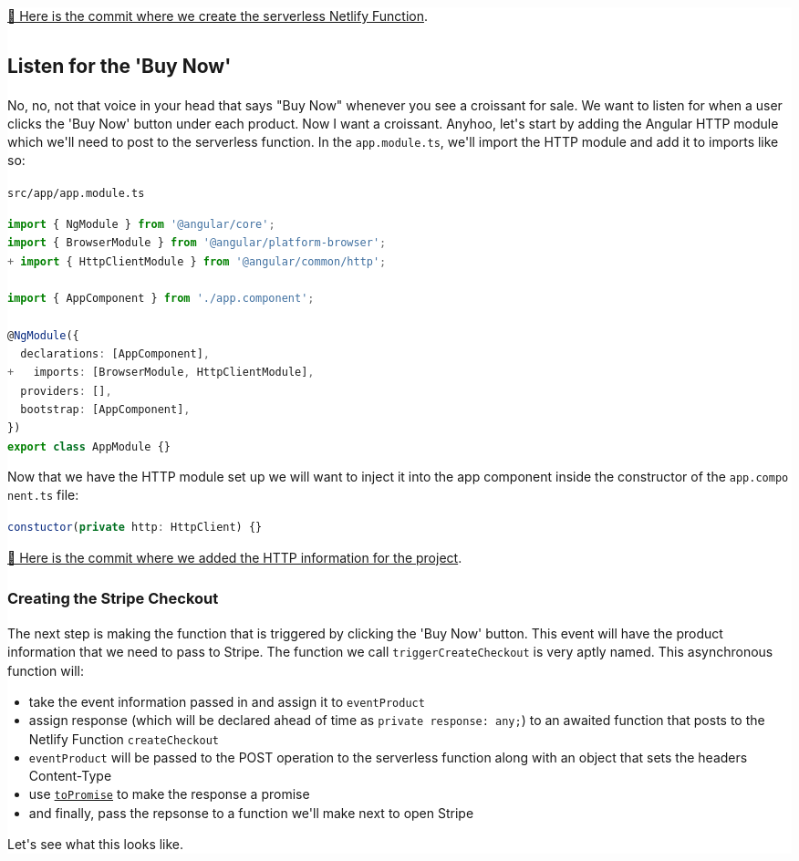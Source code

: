 [🐙 Here is the commit where we create the serverless Netlify Function](https://github.com/tzmanics/angular-stripe-checkout/commit/a47b22ef3fc105888b633a65f5b85c355b0155b5).

## Listen for the 'Buy Now'

No, no, not that voice in your head that says "Buy Now" whenever you see a croissant for sale. We want to listen for when a user clicks the 'Buy Now' button under each product. Now I want a croissant. Anyhoo, let's start by adding the Angular HTTP module which we'll need to post to the serverless function. In the `app.module.ts`, we'll import the HTTP module and add it to imports like so:

`src/app/app.module.ts`

```typescript
import { NgModule } from '@angular/core';
import { BrowserModule } from '@angular/platform-browser';
+ import { HttpClientModule } from '@angular/common/http';

import { AppComponent } from './app.component';

@NgModule({
  declarations: [AppComponent],
+   imports: [BrowserModule, HttpClientModule],
  providers: [],
  bootstrap: [AppComponent],
})
export class AppModule {}
```

Now that we have the HTTP module set up we will want to inject it into the app component inside the constructor of the `app.component.ts` file:

```typescript
constuctor(private http: HttpClient) {}
```

[🐙 Here is the commit where we added the HTTP information for the project](https://github.com/tzmanics/angular-stripe-checkout/commit/396215c22b30cc3b0a6203491a931665b58abe13).

### Creating the Stripe Checkout

The next step is making the function that is triggered by clicking the 'Buy Now' button. This event will have the product information that we need to pass to Stripe. The function we call `triggerCreateCheckout` is very aptly named. This asynchronous function will:

* take the event information passed in and assign it to `eventProduct`
* assign response (which will be declared ahead of time as `private response: any;`) to an awaited function that posts to the Netlify Function `createCheckout`
* `eventProduct` will be passed to the POST operation to the serverless function along with an object that sets the headers Content-Type
* use [`toPromise`](https://www.learnrxjs.io/learn-rxjs/operators/utility/topromise) to make the response a promise
* and finally, pass the repsonse to a function we'll make next to open Stripe

Let's see what this looks like.
